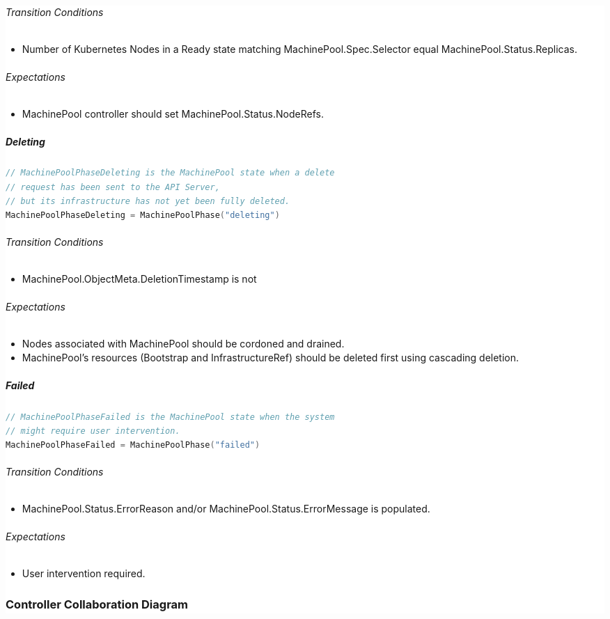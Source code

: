 ###### Transition Conditions

- Number of Kubernetes Nodes in a Ready state matching MachinePool.Spec.Selector equal MachinePool.Status.Replicas.

###### Expectations

- MachinePool controller should set MachinePool.Status.NodeRefs.

##### Deleting

``` go
// MachinePoolPhaseDeleting is the MachinePool state when a delete
// request has been sent to the API Server,
// but its infrastructure has not yet been fully deleted.
MachinePoolPhaseDeleting = MachinePoolPhase("deleting")
```

###### Transition Conditions

- MachinePool.ObjectMeta.DeletionTimestamp is not <nil>

###### Expectations

- Nodes associated with MachinePool should be cordoned and drained.
- MachinePool’s resources (Bootstrap and InfrastructureRef) should be deleted first using cascading deletion.

##### Failed

``` go
// MachinePoolPhaseFailed is the MachinePool state when the system
// might require user intervention.
MachinePoolPhaseFailed = MachinePoolPhase("failed")
```
###### Transition Conditions

- MachinePool.Status.ErrorReason and/or MachinePool.Status.ErrorMessage is populated.

###### Expectations

- User intervention required.

### Controller Collaboration Diagram

